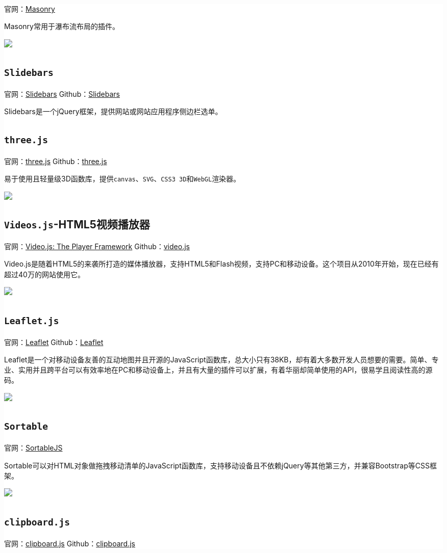 官网：[Masonry](https://masonry.desandro.com/)

Masonry常用于瀑布流布局的插件。

![](http://night.myweb.hinet.net/pic/it2018/day32_1.gif)

## `Slidebars` ##

官网：[Slidebars](https://www.adchsm.com/slidebars/)
Github：[Slidebars](https://github.com/adchsm/Slidebars)

Slidebars是一个jQuery框架，提供网站或网站应用程序侧边栏选单。

## `three.js` ##

官网：[three.js](https://threejs.org/)
Github：[three.js](https://github.com/mrdoob/three.js)

易于使用且轻量级3D函数库，提供`canvas`、`SVG`、`CSS3 3D`和`WebGL`渲染器。

![](http://night.myweb.hinet.net/pic/it2018/day34_1.gif)

## `Videos.js`-HTML5视频播放器 ##

官网：[Video.js: The Player Framework](https://videojs.com/)
Github：[video.js](https://github.com/videojs/video.js)

Video.js是随着HTML5的来袭所打造的媒体播放器，支持HTML5和Flash视频，支持PC和移动设备。这个项目从2010年开始，现在已经有超过40万的网站使用它。

![](http://night.myweb.hinet.net/pic/it2018/day35_1.gif)

## `Leaflet.js` ##

官网：[Leaflet](https://leafletjs.com/)
Github：[Leaflet](https://github.com/Leaflet/Leaflet)

Leaflet是一个对移动设备友善的互动地图并且开源的JavaScript函数库，总大小只有38KB，却有着大多数开发人员想要的需要。简单、专业、实用并且跨平台可以有效率地在PC和移动设备上，并且有大量的插件可以扩展，有着华丽却简单使用的API，很易学且阅读性高的源码。

![](http://night.myweb.hinet.net/pic/it2018/day36_1.gif)

## `Sortable` ##

官网：[SortableJS](https://sortablejs.github.io/Sortable/)

Sortable可以对HTML对象做拖拽移动清单的JavaScript函数库，支持移动设备且不依赖jQuery等其他第三方，并兼容Bootstrap等CSS框架。

![](http://night.myweb.hinet.net/pic/it2018/day37_1.gif)

## `clipboard.js` ##

官网：[clipboard.js](https://clipboardjs.com/)
Github：[clipboard.js](https://github.com/zenorocha/clipboard.js)
